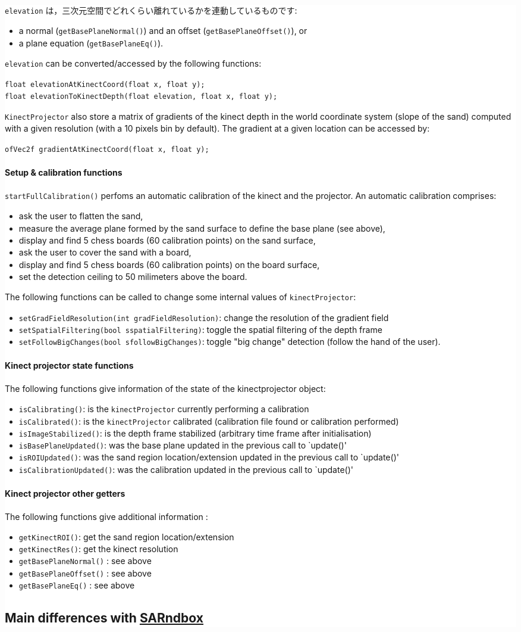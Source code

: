 `elevation` は，三次元空間でどれくらい離れているかを連動しているものです:
- a normal (`getBasePlaneNormal()`) and an offset (`getBasePlaneOffset()`), or
- a plane equation (`getBasePlaneEq()`).

`elevation` can be converted/accessed by the following functions:
```
float elevationAtKinectCoord(float x, float y);
float elevationToKinectDepth(float elevation, float x, float y);
```

`KinectProjector` also store a matrix of gradients of the kinect depth in the world coordinate system (slope of the sand) computed with a given resolution (with a 10 pixels bin by default).
The gradient at a given location can be accessed by:
```
ofVec2f gradientAtKinectCoord(float x, float y);
```

#### Setup & calibration functions
`startFullCalibration()` perfoms an automatic calibration of the kinect and the projector.
An automatic calibration comprises:
- ask the user to flatten the sand,
- measure the average plane formed by the sand surface to define the base plane (see above),
- display and find 5 chess boards (60 calibration points) on the sand surface,
- ask the user to cover the sand with a board,
- display and find 5 chess boards (60 calibration points) on the board surface,
- set the detection ceiling to 50 milimeters above the board.

The following functions can be called to change some internal values of `kinectProjector`:
- `setGradFieldResolution(int gradFieldResolution)`: change the resolution of the gradient field
- `setSpatialFiltering(bool sspatialFiltering)`: toggle the spatial filtering of the depth frame
- `setFollowBigChanges(bool sfollowBigChanges)`: toggle "big change" detection (follow the hand of the user).

#### Kinect projector state functions

The following functions give information of the state of the kinectprojector object:
- `isCalibrating()`: is the `kinectProjector` currently performing a calibration
- `isCalibrated()`: is the `kinectProjector` calibrated (calibration file found or calibration performed)
- `isImageStabilized()`: is the depth frame stabilized (arbitrary time frame after initialisation)
- `isBasePlaneUpdated()`: was the base plane updated in the previous call to `update()'
- `isROIUpdated()`: was the sand region location/extension updated in the previous call to `update()'
- `isCalibrationUpdated()`: was the calibration updated in the previous call to `update()'

#### Kinect projector other getters
The following functions give additional information :
- `getKinectROI()`: get the sand region location/extension
- `getKinectRes()`: get the kinect resolution
- `getBasePlaneNormal()` : see above
- `getBasePlaneOffset()` : see above
- `getBasePlaneEq()` : see above

## Main differences with [SARndbox](https://github.com/KeckCAVES/SARndbox)
